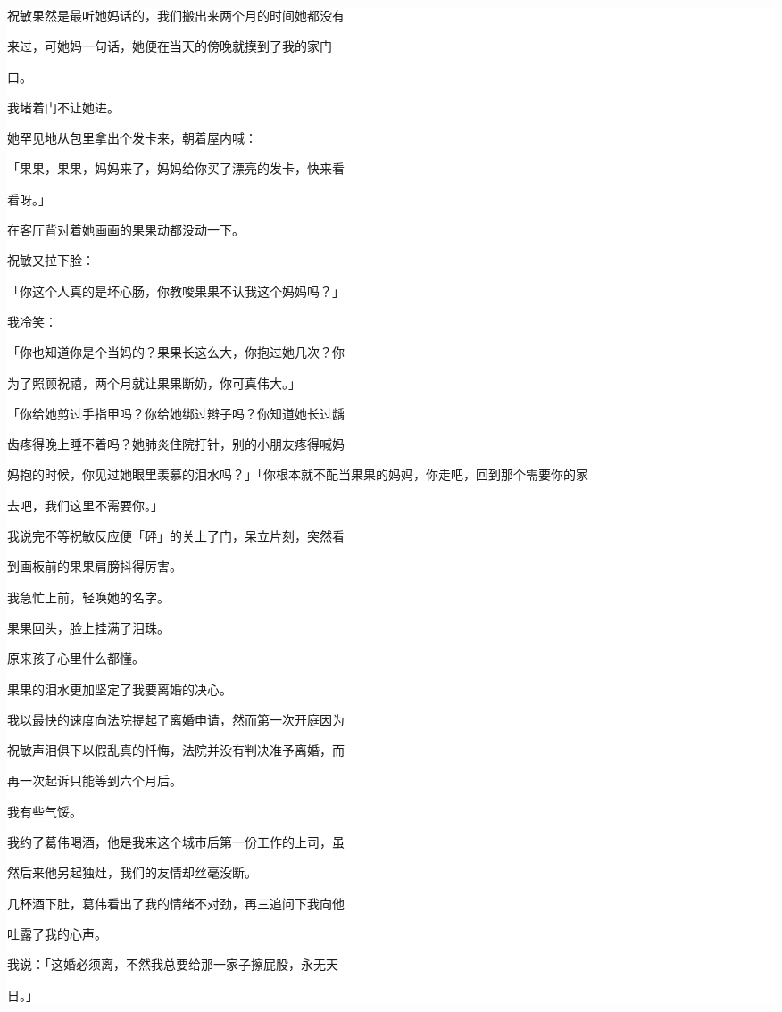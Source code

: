 祝敏果然是最听她妈话的，我们搬出来两个月的时间她都没有

来过，可她妈一句话，她便在当天的傍晚就摸到了我的家门

口。

我堵着门不让她进。

她罕见地从包里拿出个发卡来，朝着屋内喊：

「果果，果果，妈妈来了，妈妈给你买了漂亮的发卡，快来看

看呀。」

在客厅背对着她画画的果果动都没动一下。

祝敏又拉下脸：

「你这个人真的是坏心肠，你教唆果果不认我这个妈妈吗？」

我冷笑：

「你也知道你是个当妈的？果果长这么大，你抱过她几次？你

为了照顾祝禧，两个月就让果果断奶，你可真伟大。」

「你给她剪过手指甲吗？你给她绑过辫子吗？你知道她长过龋

齿疼得晚上睡不着吗？她肺炎住院打针，别的小朋友疼得喊妈

妈抱的时候，你见过她眼里羡慕的泪水吗？」「你根本就不配当果果的妈妈，你走吧，回到那个需要你的家

去吧，我们这里不需要你。」

我说完不等祝敏反应便「砰」的关上了门，呆立片刻，突然看

到画板前的果果肩膀抖得厉害。

我急忙上前，轻唤她的名字。

果果回头，脸上挂满了泪珠。

原来孩子心里什么都懂。

果果的泪水更加坚定了我要离婚的决心。

我以最快的速度向法院提起了离婚申请，然而第一次开庭因为

祝敏声泪俱下以假乱真的忏悔，法院并没有判决准予离婚，而

再一次起诉只能等到六个月后。

我有些气馁。

我约了葛伟喝酒，他是我来这个城市后第一份工作的上司，虽

然后来他另起独灶，我们的友情却丝毫没断。

几杯酒下肚，葛伟看出了我的情绪不对劲，再三追问下我向他

吐露了我的心声。

我说：「这婚必须离，不然我总要给那一家子擦屁股，永无天

日。」
